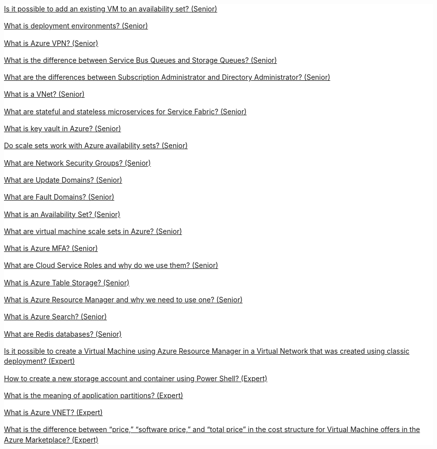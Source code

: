 [Is it possible to add an existing VM to an availability set? (Senior)](#is-it-possible-to-add-an-existing-vm-to-an-availability-set-senior)

[What is deployment environments? (Senior)](#what-is-deployment-environments-senior)

[What is Azure VPN? (Senior)](#what-is-azure-vpn-senior)

[What is the difference between Service Bus Queues and Storage Queues? (Senior)](#what-is-the-difference-between-service-bus-queues-and-storage-queues-senior)

[What are the differences between Subscription Administrator and Directory Administrator? (Senior)](#what-are-the-differences-between-subscription-administrator-and-directory-administrator-senior)

[What is a VNet? (Senior)](#what-is-a-vnet-senior)

[What are stateful and stateless microservices for Service Fabric? (Senior)](#what-are-stateful-and-stateless-microservices-for-service-fabric-senior)

[What is key vault in Azure? (Senior)](#what-is-key-vault-in-azure-senior)

[Do scale sets work with Azure availability sets? (Senior)](#do-scale-sets-work-with-azure-availability-sets-senior)

[What are Network Security Groups? (Senior)](#what-are-network-security-groups-senior)

[What are Update Domains? (Senior)](#what-are-update-domains-senior)

[What are Fault Domains? (Senior)](#what-are-fault-domains-senior)

[What is an Availability Set? (Senior)](#what-is-an-availability-set-senior)

[What are virtual machine scale sets in Azure? (Senior)](#what-are-virtual-machine-scale-sets-in-azure-senior)

[What is Azure MFA? (Senior)](#what-is-azure-mfa-senior)

[What are Cloud Service Roles and why do we use them? (Senior)](#what-are-cloud-service-roles-and-why-do-we-use-them-senior)

[What is Azure Table Storage? (Senior)](#what-is-azure-table-storage-senior)

[What is Azure Resource Manager and why we need to use one? (Senior)](#what-is-azure-resource-manager-and-why-we-need-to-use-one-senior)

[What is Azure Search? (Senior)](#what-is-azure-search-senior)

[What are Redis databases? (Senior)](#what-are-redis-databases-senior)

[Is it possible to create a Virtual Machine using Azure Resource Manager in a Virtual Network that was created using classic deployment? (Expert)](#is-it-possible-to-create-a-virtual-machine-using-azure-resource-manager-in-a-virtual-network-that-was-created-using-classic-deployment-expert)

[How to create a new storage account and container using Power Shell? (Expert)](#how-to-create-a-new-storage-account-and-container-using-power-shell-expert)

[ What is the meaning of application partitions? (Expert)](#-what-is-the-meaning-of-application-partitions-expert)

[What is Azure VNET? (Expert)](#what-is-azure-vnet-expert)

[What is the difference between “price,” “software price,” and “total price” in the cost structure for Virtual Machine offers in the Azure Marketplace? (Expert)](#what-is-the-difference-between-price-software-price-and-total-price-in-the-cost-structure-for-virtual-machine-offers-in-the-azure-marketplace-expert)
